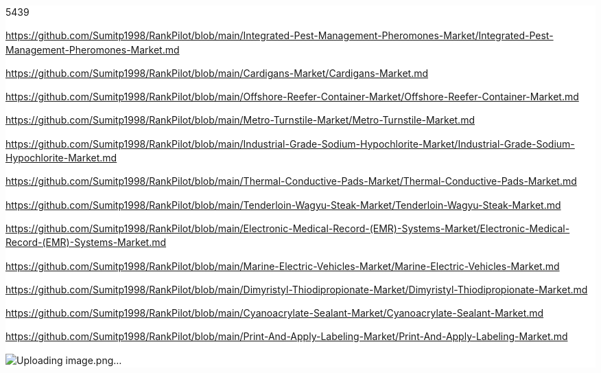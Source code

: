 5439</p><p><a href="https://github.com/Sumitp1998/RankPilot/blob/main/Integrated-Pest-Management-Pheromones-Market/Integrated-Pest-Management-Pheromones-Market.md">https://github.com/Sumitp1998/RankPilot/blob/main/Integrated-Pest-Management-Pheromones-Market/Integrated-Pest-Management-Pheromones-Market.md</a></p><p><a href="https://github.com/Sumitp1998/RankPilot/blob/main/Cardigans-Market/Cardigans-Market.md">https://github.com/Sumitp1998/RankPilot/blob/main/Cardigans-Market/Cardigans-Market.md</a></p><p><a href="https://github.com/Sumitp1998/RankPilot/blob/main/Offshore-Reefer-Container-Market/Offshore-Reefer-Container-Market.md">https://github.com/Sumitp1998/RankPilot/blob/main/Offshore-Reefer-Container-Market/Offshore-Reefer-Container-Market.md</a></p><p><a href="https://github.com/Sumitp1998/RankPilot/blob/main/Metro-Turnstile-Market/Metro-Turnstile-Market.md">https://github.com/Sumitp1998/RankPilot/blob/main/Metro-Turnstile-Market/Metro-Turnstile-Market.md</a></p><p><a href="https://github.com/Sumitp1998/RankPilot/blob/main/Industrial-Grade-Sodium-Hypochlorite-Market/Industrial-Grade-Sodium-Hypochlorite-Market.md">https://github.com/Sumitp1998/RankPilot/blob/main/Industrial-Grade-Sodium-Hypochlorite-Market/Industrial-Grade-Sodium-Hypochlorite-Market.md</a></p><p><a href="https://github.com/Sumitp1998/RankPilot/blob/main/Thermal-Conductive-Pads-Market/Thermal-Conductive-Pads-Market.md">https://github.com/Sumitp1998/RankPilot/blob/main/Thermal-Conductive-Pads-Market/Thermal-Conductive-Pads-Market.md</a></p><p><a href="https://github.com/Sumitp1998/RankPilot/blob/main/Tenderloin-Wagyu-Steak-Market/Tenderloin-Wagyu-Steak-Market.md">https://github.com/Sumitp1998/RankPilot/blob/main/Tenderloin-Wagyu-Steak-Market/Tenderloin-Wagyu-Steak-Market.md</a></p><p><a href="https://github.com/Sumitp1998/RankPilot/blob/main/Electronic-Medical-Record-(EMR)-Systems-Market/Electronic-Medical-Record-(EMR)-Systems-Market.md">https://github.com/Sumitp1998/RankPilot/blob/main/Electronic-Medical-Record-(EMR)-Systems-Market/Electronic-Medical-Record-(EMR)-Systems-Market.md</a></p><p><a href="https://github.com/Sumitp1998/RankPilot/blob/main/Marine-Electric-Vehicles-Market/Marine-Electric-Vehicles-Market.md">https://github.com/Sumitp1998/RankPilot/blob/main/Marine-Electric-Vehicles-Market/Marine-Electric-Vehicles-Market.md</a></p><p><a href="https://github.com/Sumitp1998/RankPilot/blob/main/Dimyristyl-Thiodipropionate-Market/Dimyristyl-Thiodipropionate-Market.md">https://github.com/Sumitp1998/RankPilot/blob/main/Dimyristyl-Thiodipropionate-Market/Dimyristyl-Thiodipropionate-Market.md</a></p><p><a href="https://github.com/Sumitp1998/RankPilot/blob/main/Cyanoacrylate-Sealant-Market/Cyanoacrylate-Sealant-Market.md">https://github.com/Sumitp1998/RankPilot/blob/main/Cyanoacrylate-Sealant-Market/Cyanoacrylate-Sealant-Market.md</a></p><p><a href="https://github.com/Sumitp1998/RankPilot/blob/main/Print-And-Apply-Labeling-Market/Print-And-Apply-Labeling-Market.md">https://github.com/Sumitp1998/RankPilot/blob/main/Print-And-Apply-Labeling-Market/Print-And-Apply-Labeling-Market.md</a></p>
![Uploading image.png…]()
